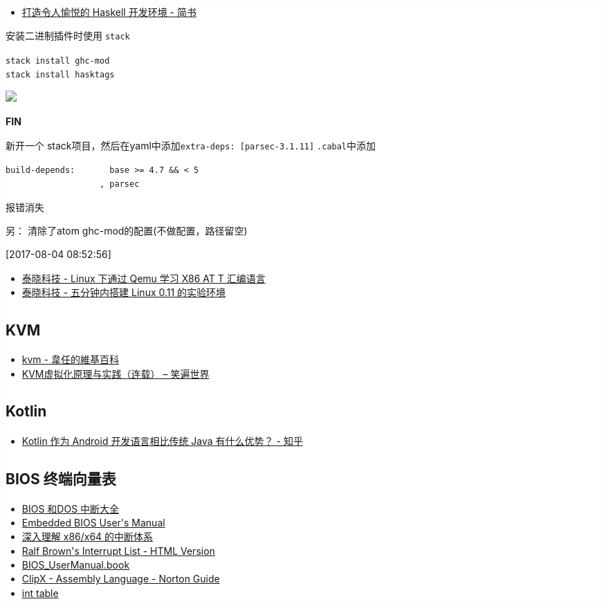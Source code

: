 - [打造令人愉悦的 Haskell 开发环境 - 简书](http://www.jianshu.com/p/605042ea7c16)

安装二进制插件时使用 `stack`

```
stack install ghc-mod
stack install hasktags
```

![](haskell-atom-stack.png)

**FIN**

新开一个 stack项目，然后在yaml中添加`extra-deps: [parsec-3.1.11]`
`.cabal`中添加
```
build-depends:       base >= 4.7 && < 5
                   , parsec
```

报错消失

另： 清除了atom ghc-mod的配置(不做配置，路径留空)



[2017-08-04 08:52:56]
- [泰晓科技 - Linux 下通过 Qemu 学习 X86 AT T 汇编语言](http://www.tinylab.org/learn-x86-language-courses-on-the-ubuntu-qemu-cs630/)
- [泰晓科技 - 五分钟内搭建 Linux 0.11 的实验环境](http://www.tinylab.org/take-5-minutes-to-build-linux-0-11-experiment-envrionment/)


## KVM

- [kvm - 韋任的維基百科](http://people.cs.nctu.edu.tw/~chenwj/dokuwiki/doku.php?id=kvm)
- [KVM虚拟化原理与实践（连载） – 笑遍世界](http://smilejay.com/kvm_theory_practice/)

## Kotlin

- [Kotlin 作为 Android 开发语言相比传统 Java 有什么优势？ - 知乎](https://www.zhihu.com/question/37288009/answer/172132665)


## BIOS 终端向量表

- [BIOS 和DOS 中断大全](http://staff.ustc.edu.cn/~hufy/ComputerSystem/%B8%BD%C2%BC/BIOS_DOS%D6%D0%B6%CF%B9%A6%C4%DC%B5%F7%D3%C3%B4%F3%C8%AB.pdf)
- [Embedded BIOS User's Manual](ftp://ftp.embeddedarm.com/old/saved-downloads-manuals/EBIOS-UM.PDF)
- [深入理解 x86/x64 的中断体系](http://www.mouseos.com/arch/interrupt.html)
- [Ralf Brown's Interrupt List - HTML Version](http://www.ctyme.com/rbrown.htm)
- [BIOS_UserManual.book](http://www.cypress.com/file/43311/download)
- [ClipX - Assembly Language - Norton Guide](http://www.ousob.com/ng/asm/index.php)
- [int table](http://stanislavs.org/helppc/int_table.html)


